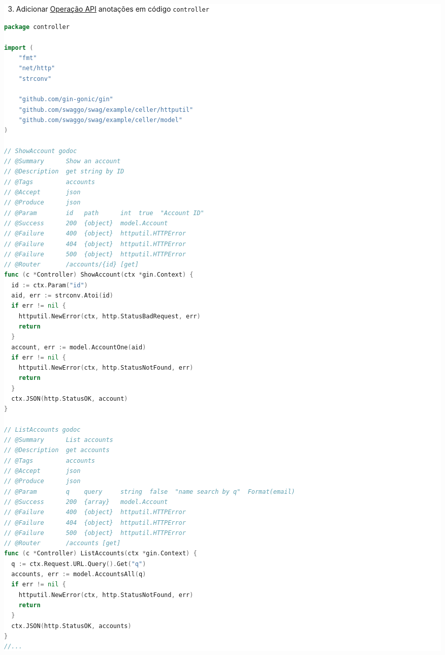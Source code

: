 3. Adicionar [Operação API](#api-operacao) anotações em código `controller`

```go
package controller

import (
    "fmt"
    "net/http"
    "strconv"

    "github.com/gin-gonic/gin"
    "github.com/swaggo/swag/example/celler/httputil"
    "github.com/swaggo/swag/example/celler/model"
)

// ShowAccount godoc
// @Summary      Show an account
// @Description  get string by ID
// @Tags         accounts
// @Accept       json
// @Produce      json
// @Param        id   path      int  true  "Account ID"
// @Success      200  {object}  model.Account
// @Failure      400  {object}  httputil.HTTPError
// @Failure      404  {object}  httputil.HTTPError
// @Failure      500  {object}  httputil.HTTPError
// @Router       /accounts/{id} [get]
func (c *Controller) ShowAccount(ctx *gin.Context) {
  id := ctx.Param("id")
  aid, err := strconv.Atoi(id)
  if err != nil {
    httputil.NewError(ctx, http.StatusBadRequest, err)
    return
  }
  account, err := model.AccountOne(aid)
  if err != nil {
    httputil.NewError(ctx, http.StatusNotFound, err)
    return
  }
  ctx.JSON(http.StatusOK, account)
}

// ListAccounts godoc
// @Summary      List accounts
// @Description  get accounts
// @Tags         accounts
// @Accept       json
// @Produce      json
// @Param        q    query     string  false  "name search by q"  Format(email)
// @Success      200  {array}   model.Account
// @Failure      400  {object}  httputil.HTTPError
// @Failure      404  {object}  httputil.HTTPError
// @Failure      500  {object}  httputil.HTTPError
// @Router       /accounts [get]
func (c *Controller) ListAccounts(ctx *gin.Context) {
  q := ctx.Request.URL.Query().Get("q")
  accounts, err := model.AccountsAll(q)
  if err != nil {
    httputil.NewError(ctx, http.StatusNotFound, err)
    return
  }
  ctx.JSON(http.StatusOK, accounts)
}
//...
```